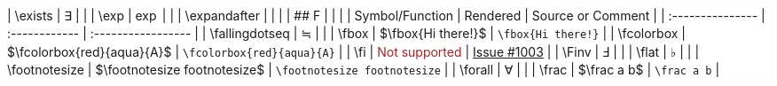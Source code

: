 | \exists              | $\exists$                                                                                                                                                             |                                                                                                                                                                                                 |
| \exp                 | $\exp$                                                                                                                                                                |                                                                                                                                                                                                 |
| \expandafter         |                                                                                                                                                                       |                                                                                                                                                                                                 |
| ## F                 |                                                                                                                                                                       |                                                                                                                                                                                                 |
| Symbol/Function      | Rendered                                                                                                                                                              | Source or Comment                                                                                                                                                                               |
| :---------------     | :------------                                                                                                                                                         | :-----------------                                                                                                                                                                              |
| \fallingdotseq       | $\fallingdotseq$                                                                                                                                                      |                                                                                                                                                                                                 |
| \fbox                | $\fbox{Hi there!}$                                                                                                                                                    | `\fbox{Hi there!}`                                                                                                                                                                              |
| \fcolorbox           | $\fcolorbox{red}{aqua}{A}$                                                                                                                                            | `\fcolorbox{red}{aqua}{A}`                                                                                                                                                                      |
| \fi                  | <span style="color:firebrick;">Not supported</span>                                                                                                                   | [Issue #1003](https://github.com/KaTeX/KaTeX/issues/1003)                                                                                                                                       |
| \Finv                | $\Finv$                                                                                                                                                               |                                                                                                                                                                                                 |
| \flat                | $\flat$                                                                                                                                                               |                                                                                                                                                                                                 |
| \footnotesize        | $\footnotesize footnotesize$                                                                                                                                          | `\footnotesize footnotesize`                                                                                                                                                                    |
| \forall              | $\forall$                                                                                                                                                             |                                                                                                                                                                                                 |
| \frac                | $\frac a b$                                                                                                                                                           | `\frac a b`                                                                                                                                                                                     |
